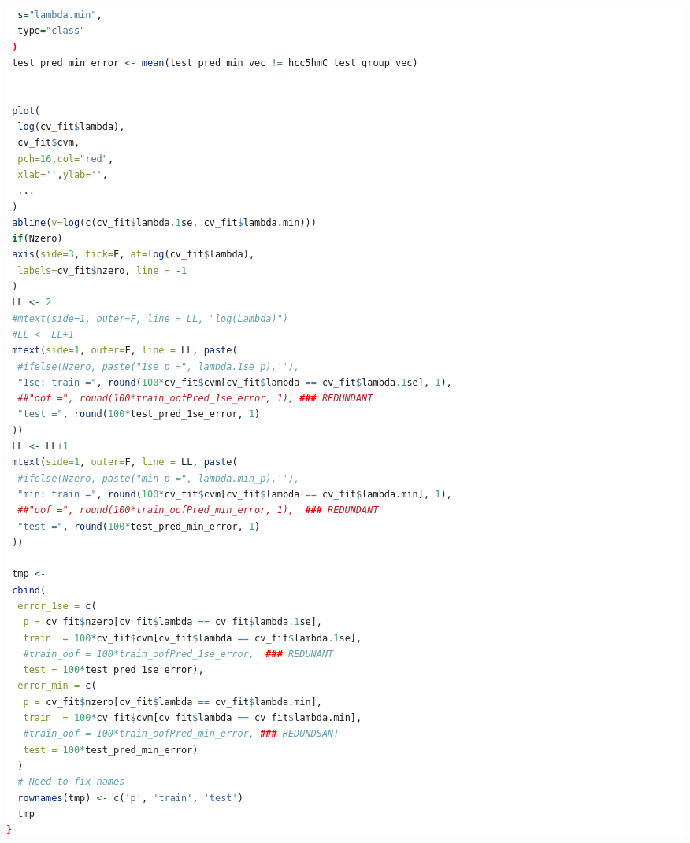 ```r
  s="lambda.min",
  type="class"
 )
 test_pred_min_error <- mean(test_pred_min_vec != hcc5hmC_test_group_vec)
 
  
 plot(
  log(cv_fit$lambda),
  cv_fit$cvm,
  pch=16,col="red",
  xlab='',ylab='',
  ...
 )
 abline(v=log(c(cv_fit$lambda.1se, cv_fit$lambda.min)))
 if(Nzero)
 axis(side=3, tick=F, at=log(cv_fit$lambda), 
  labels=cv_fit$nzero, line = -1
 )
 LL <- 2
 #mtext(side=1, outer=F, line = LL, "log(Lambda)")
 #LL <- LL+1
 mtext(side=1, outer=F, line = LL, paste(
  #ifelse(Nzero, paste("1se p =", lambda.1se_p),''),
  "1se: train =", round(100*cv_fit$cvm[cv_fit$lambda == cv_fit$lambda.1se], 1),
  ##"oof =", round(100*train_oofPred_1se_error, 1), ### REDUNDANT
  "test =", round(100*test_pred_1se_error, 1)
 ))
 LL <- LL+1
 mtext(side=1, outer=F, line = LL, paste(
  #ifelse(Nzero, paste("min p =", lambda.min_p),''),
  "min: train =", round(100*cv_fit$cvm[cv_fit$lambda == cv_fit$lambda.min], 1),
  ##"oof =", round(100*train_oofPred_min_error, 1),  ### REDUNDANT
  "test =", round(100*test_pred_min_error, 1)
 ))
 
 tmp <-
 cbind(
  error_1se = c(
   p = cv_fit$nzero[cv_fit$lambda == cv_fit$lambda.1se],
   train  = 100*cv_fit$cvm[cv_fit$lambda == cv_fit$lambda.1se],
   #train_oof = 100*train_oofPred_1se_error,  ### REDUNANT
   test = 100*test_pred_1se_error),
  error_min = c(
   p = cv_fit$nzero[cv_fit$lambda == cv_fit$lambda.min],
   train  = 100*cv_fit$cvm[cv_fit$lambda == cv_fit$lambda.min],
   #train_oof = 100*train_oofPred_min_error, ### REDUNDSANT
   test = 100*test_pred_min_error)
  )
  # Need to fix names  
  rownames(tmp) <- c('p', 'train', 'test')
  tmp 
}
```
